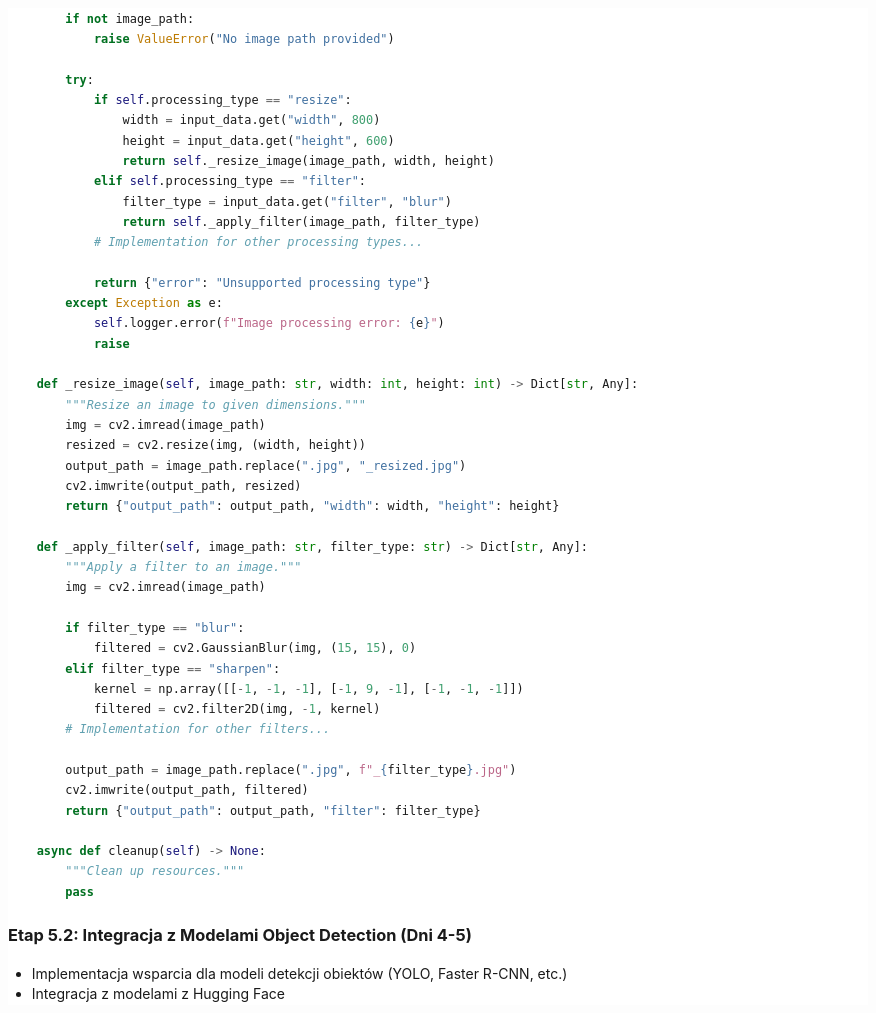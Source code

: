 ```python
        if not image_path:
            raise ValueError("No image path provided")
        
        try:
            if self.processing_type == "resize":
                width = input_data.get("width", 800)
                height = input_data.get("height", 600)
                return self._resize_image(image_path, width, height)
            elif self.processing_type == "filter":
                filter_type = input_data.get("filter", "blur")
                return self._apply_filter(image_path, filter_type)
            # Implementation for other processing types...
            
            return {"error": "Unsupported processing type"}
        except Exception as e:
            self.logger.error(f"Image processing error: {e}")
            raise
    
    def _resize_image(self, image_path: str, width: int, height: int) -> Dict[str, Any]:
        """Resize an image to given dimensions."""
        img = cv2.imread(image_path)
        resized = cv2.resize(img, (width, height))
        output_path = image_path.replace(".jpg", "_resized.jpg")
        cv2.imwrite(output_path, resized)
        return {"output_path": output_path, "width": width, "height": height}
    
    def _apply_filter(self, image_path: str, filter_type: str) -> Dict[str, Any]:
        """Apply a filter to an image."""
        img = cv2.imread(image_path)
        
        if filter_type == "blur":
            filtered = cv2.GaussianBlur(img, (15, 15), 0)
        elif filter_type == "sharpen":
            kernel = np.array([[-1, -1, -1], [-1, 9, -1], [-1, -1, -1]])
            filtered = cv2.filter2D(img, -1, kernel)
        # Implementation for other filters...
        
        output_path = image_path.replace(".jpg", f"_{filter_type}.jpg")
        cv2.imwrite(output_path, filtered)
        return {"output_path": output_path, "filter": filter_type}
    
    async def cleanup(self) -> None:
        """Clean up resources."""
        pass
```

### Etap 5.2: Integracja z Modelami Object Detection (Dni 4-5)
- Implementacja wsparcia dla modeli detekcji obiektów (YOLO, Faster R-CNN, etc.)
- Integracja z modelami z Hugging Face
